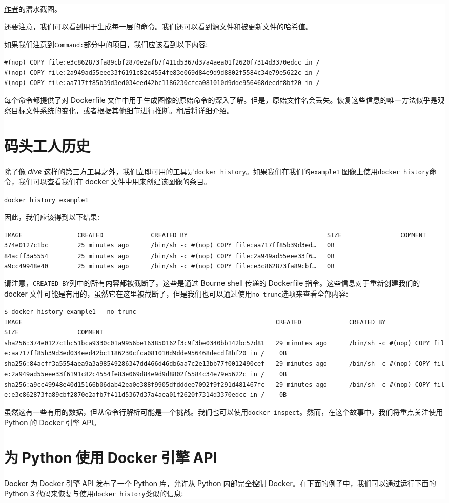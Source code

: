 [作者](https://markhavens.us)的潜水截图。

还要注意，我们可以看到用于生成每一层的命令。我们还可以看到源文件和被更新文件的哈希值。

如果我们注意到`Command:`部分中的项目，我们应该看到以下内容:

```
#(nop) COPY file:e3c862873fa89cbf2870e2afb7f411d5367d37a4aea01f2620f7314d3370edcc in /
#(nop) COPY file:2a949ad55eee33f6191c82c4554fe83e069d84e9d9d8802f5584c34e79e5622c in /
#(nop) COPY file:aa717ff85b39d3ed034eed42bc1186230cfca081010d9dde956468decdf8bf20 in /
```

每个命令都提供了对 Dockerfile 文件中用于生成图像的原始命令的深入了解。但是，原始文件名会丢失。恢复这些信息的唯一方法似乎是观察目标文件系统的变化，或者根据其他细节进行推断。稍后将详细介绍。

# 码头工人历史

除了像 *dive* 这样的第三方工具之外，我们立即可用的工具是`docker history`。如果我们在我们的`example1` 图像上使用`docker history`命令，我们可以查看我们在 docker 文件中用来创建该图像的条目。

```
docker history example1
```

因此，我们应该得到以下结果:

```
IMAGE               CREATED             CREATED BY                                      SIZE                COMMENT
374e0127c1bc        25 minutes ago      /bin/sh -c #(nop) COPY file:aa717ff85b39d3ed…   0B
84acff3a5554        25 minutes ago      /bin/sh -c #(nop) COPY file:2a949ad55eee33f6…   0B
a9cc49948e40        25 minutes ago      /bin/sh -c #(nop) COPY file:e3c862873fa89cbf…   0B
```

请注意，`CREATED BY`列中的所有内容都被截断了。这些是通过 Bourne shell 传递的 Dockerfile 指令。这些信息对于重新创建我们的 docker 文件可能是有用的，虽然它在这里被截断了，但是我们也可以通过使用`no-trunc`选项来查看全部内容:

```
$ docker history example1 --no-trunc
IMAGE                                                                     CREATED             CREATED BY                                                                                           SIZE                COMMENT
sha256:374e0127c1bc51bca9330c01a9956be163850162f3c9f3be0340bb142bc57d81   29 minutes ago      /bin/sh -c #(nop) COPY file:aa717ff85b39d3ed034eed42bc1186230cfca081010d9dde956468decdf8bf20 in /    0B
sha256:84acff3a5554aea9a3a98549286347dd466d46db6aa7c2e13bb77f0012490cef   29 minutes ago      /bin/sh -c #(nop) COPY file:2a949ad55eee33f6191c82c4554fe83e069d84e9d9d8802f5584c34e79e5622c in /    0B
sha256:a9cc49948e40d15166b06dab42ea0e388f9905dfdddee7092f9f291d481467fc   29 minutes ago      /bin/sh -c #(nop) COPY file:e3c862873fa89cbf2870e2afb7f411d5367d37a4aea01f2620f7314d3370edcc in /    0B
```

虽然这有一些有用的数据，但从命令行解析可能是一个挑战。我们也可以使用`docker inspect`。然而，在这个故事中，我们将重点关注使用 Python 的 Docker 引擎 API。

# 为 Python 使用 Docker 引擎 API

Docker 为 Docker 引擎 API 发布了一个 [Python 库，允许从 Python 内部完全控制 Docker。在下面的例子中，我们可以通过运行下面的 Python 3 代码来恢复与使用`docker history`类似的信息:](https://docker-py.readthedocs.io/en/stable/)
